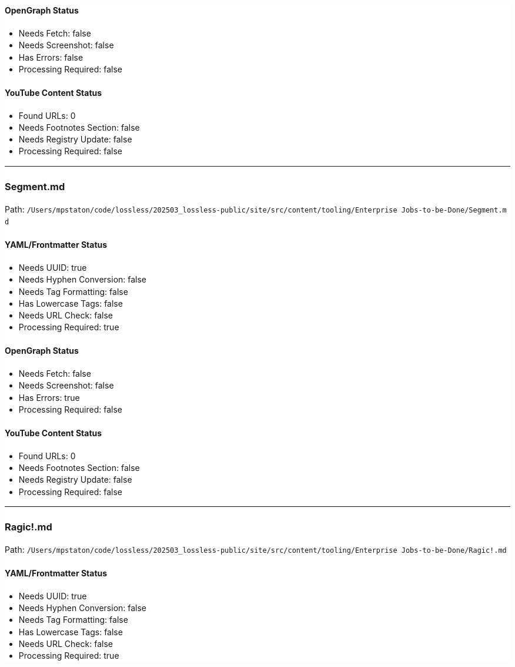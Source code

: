 #### OpenGraph Status
- Needs Fetch: false
- Needs Screenshot: false
- Has Errors: false
- Processing Required: false

#### YouTube Content Status
- Found URLs: 0
- Needs Footnotes Section: false
- Needs Registry Update: false
- Processing Required: false

---

### Segment.md
Path: `/Users/mpstaton/code/lossless/202503_lossless-public/site/src/content/tooling/Enterprise Jobs-to-be-Done/Segment.md`

#### YAML/Frontmatter Status
- Needs UUID: true
- Needs Hyphen Conversion: false
- Needs Tag Formatting: false
- Has Lowercase Tags: false
- Needs URL Check: false
- Processing Required: true

#### OpenGraph Status
- Needs Fetch: false
- Needs Screenshot: false
- Has Errors: true
- Processing Required: false

#### YouTube Content Status
- Found URLs: 0
- Needs Footnotes Section: false
- Needs Registry Update: false
- Processing Required: false

---

### Ragic!.md
Path: `/Users/mpstaton/code/lossless/202503_lossless-public/site/src/content/tooling/Enterprise Jobs-to-be-Done/Ragic!.md`

#### YAML/Frontmatter Status
- Needs UUID: true
- Needs Hyphen Conversion: false
- Needs Tag Formatting: false
- Has Lowercase Tags: false
- Needs URL Check: false
- Processing Required: true
